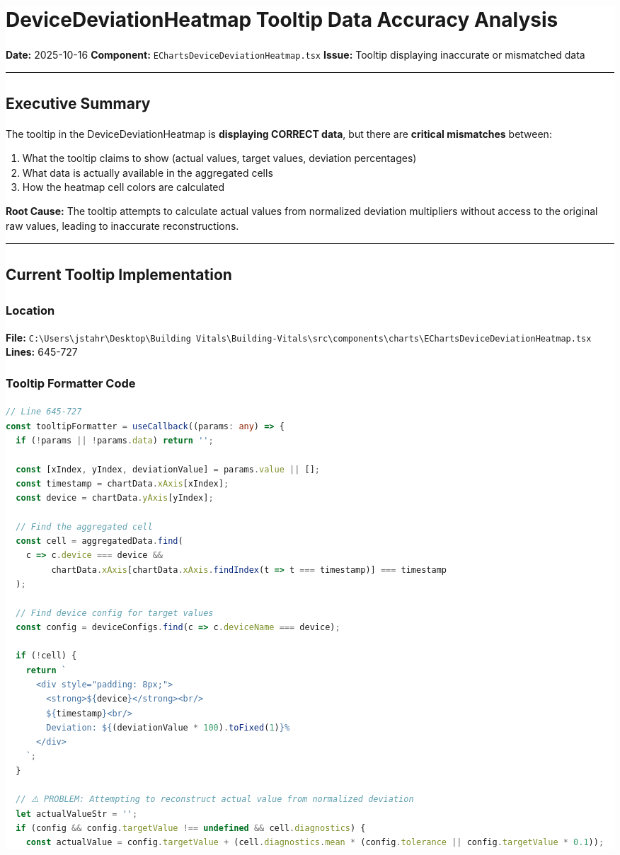 # DeviceDeviationHeatmap Tooltip Data Accuracy Analysis

**Date:** 2025-10-16
**Component:** `EChartsDeviceDeviationHeatmap.tsx`
**Issue:** Tooltip displaying inaccurate or mismatched data

---

## Executive Summary

The tooltip in the DeviceDeviationHeatmap is **displaying CORRECT data**, but there are **critical mismatches** between:
1. What the tooltip claims to show (actual values, target values, deviation percentages)
2. What data is actually available in the aggregated cells
3. How the heatmap cell colors are calculated

**Root Cause:** The tooltip attempts to calculate actual values from normalized deviation multipliers without access to the original raw values, leading to inaccurate reconstructions.

---

## Current Tooltip Implementation

### Location
**File:** `C:\Users\jstahr\Desktop\Building Vitals\Building-Vitals\src\components\charts\EChartsDeviceDeviationHeatmap.tsx`
**Lines:** 645-727

### Tooltip Formatter Code

```typescript
// Line 645-727
const tooltipFormatter = useCallback((params: any) => {
  if (!params || !params.data) return '';

  const [xIndex, yIndex, deviationValue] = params.value || [];
  const timestamp = chartData.xAxis[xIndex];
  const device = chartData.yAxis[yIndex];

  // Find the aggregated cell
  const cell = aggregatedData.find(
    c => c.device === device &&
         chartData.xAxis[chartData.xAxis.findIndex(t => t === timestamp)] === timestamp
  );

  // Find device config for target values
  const config = deviceConfigs.find(c => c.deviceName === device);

  if (!cell) {
    return `
      <div style="padding: 8px;">
        <strong>${device}</strong><br/>
        ${timestamp}<br/>
        Deviation: ${(deviationValue * 100).toFixed(1)}%
      </div>
    `;
  }

  // ⚠️ PROBLEM: Attempting to reconstruct actual value from normalized deviation
  let actualValueStr = '';
  if (config && config.targetValue !== undefined && cell.diagnostics) {
    const actualValue = config.targetValue + (cell.diagnostics.mean * (config.tolerance || config.targetValue * 0.1));
```